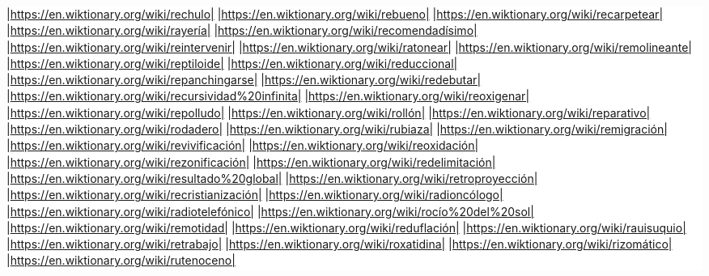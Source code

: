 |https://en.wiktionary.org/wiki/rechulo|
|https://en.wiktionary.org/wiki/rebueno|
|https://en.wiktionary.org/wiki/recarpetear|
|https://en.wiktionary.org/wiki/rayería|
|https://en.wiktionary.org/wiki/recomendadísimo|
|https://en.wiktionary.org/wiki/reintervenir|
|https://en.wiktionary.org/wiki/ratonear|
|https://en.wiktionary.org/wiki/remolineante|
|https://en.wiktionary.org/wiki/reptiloide|
|https://en.wiktionary.org/wiki/reduccional|
|https://en.wiktionary.org/wiki/repanchingarse|
|https://en.wiktionary.org/wiki/redebutar|
|https://en.wiktionary.org/wiki/recursividad%20infinita|
|https://en.wiktionary.org/wiki/reoxigenar|
|https://en.wiktionary.org/wiki/repolludo|
|https://en.wiktionary.org/wiki/rollón|
|https://en.wiktionary.org/wiki/reparativo|
|https://en.wiktionary.org/wiki/rodadero|
|https://en.wiktionary.org/wiki/rubiaza|
|https://en.wiktionary.org/wiki/remigración|
|https://en.wiktionary.org/wiki/revivificación|
|https://en.wiktionary.org/wiki/reoxidación|
|https://en.wiktionary.org/wiki/rezonificación|
|https://en.wiktionary.org/wiki/redelimitación|
|https://en.wiktionary.org/wiki/resultado%20global|
|https://en.wiktionary.org/wiki/retroproyección|
|https://en.wiktionary.org/wiki/recristianización|
|https://en.wiktionary.org/wiki/radioncólogo|
|https://en.wiktionary.org/wiki/radiotelefónico|
|https://en.wiktionary.org/wiki/rocío%20del%20sol|
|https://en.wiktionary.org/wiki/remotidad|
|https://en.wiktionary.org/wiki/reduflación|
|https://en.wiktionary.org/wiki/rauisuquio|
|https://en.wiktionary.org/wiki/retrabajo|
|https://en.wiktionary.org/wiki/roxatidina|
|https://en.wiktionary.org/wiki/rizomático|
|https://en.wiktionary.org/wiki/rutenoceno|